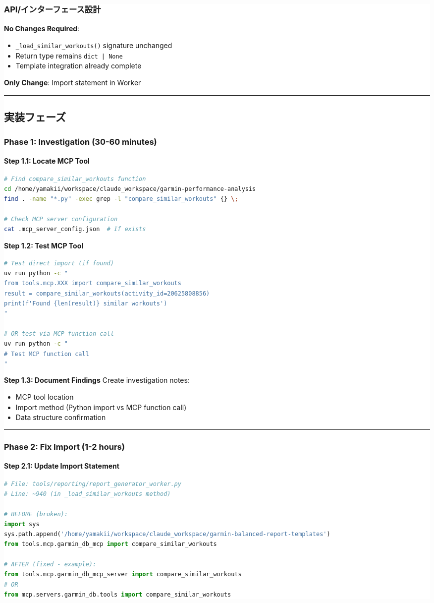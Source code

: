 
### API/インターフェース設計

**No Changes Required**:
- `_load_similar_workouts()` signature unchanged
- Return type remains `dict | None`
- Template integration already complete

**Only Change**: Import statement in Worker

---

## 実装フェーズ

### Phase 1: Investigation (30-60 minutes)

**Step 1.1: Locate MCP Tool**
```bash
# Find compare_similar_workouts function
cd /home/yamakii/workspace/claude_workspace/garmin-performance-analysis
find . -name "*.py" -exec grep -l "compare_similar_workouts" {} \;

# Check MCP server configuration
cat .mcp_server_config.json  # If exists
```

**Step 1.2: Test MCP Tool**
```bash
# Test direct import (if found)
uv run python -c "
from tools.mcp.XXX import compare_similar_workouts
result = compare_similar_workouts(activity_id=20625808856)
print(f'Found {len(result)} similar workouts')
"

# OR test via MCP function call
uv run python -c "
# Test MCP function call
"
```

**Step 1.3: Document Findings**
Create investigation notes:
- MCP tool location
- Import method (Python import vs MCP function call)
- Data structure confirmation

---

### Phase 2: Fix Import (1-2 hours)

**Step 2.1: Update Import Statement**
```python
# File: tools/reporting/report_generator_worker.py
# Line: ~940 (in _load_similar_workouts method)

# BEFORE (broken):
import sys
sys.path.append('/home/yamakii/workspace/claude_workspace/garmin-balanced-report-templates')
from tools.mcp.garmin_db_mcp import compare_similar_workouts

# AFTER (fixed - example):
from tools.mcp.garmin_db_mcp_server import compare_similar_workouts
# OR
from mcp.servers.garmin_db.tools import compare_similar_workouts
```
